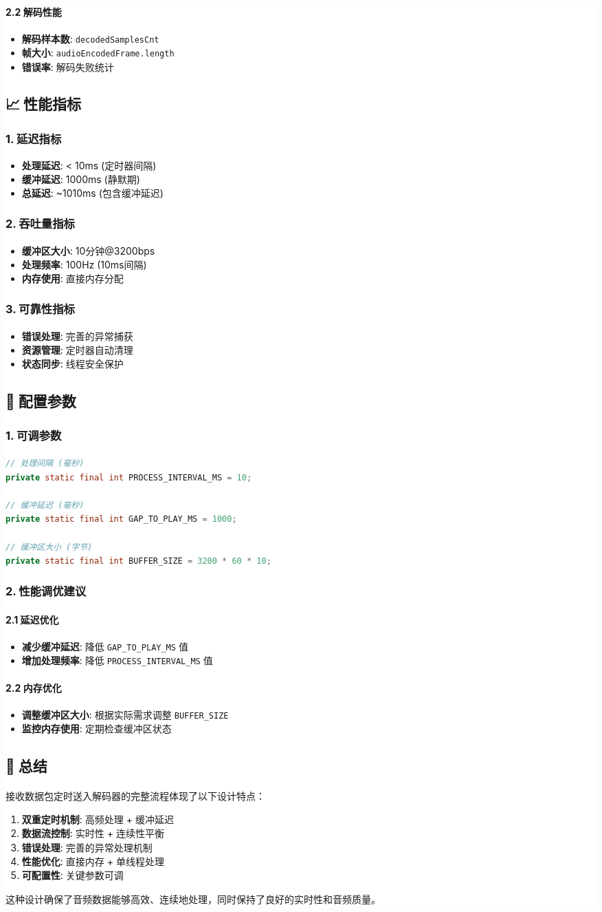 #### 2.2 解码性能
- **解码样本数**: `decodedSamplesCnt`
- **帧大小**: `audioEncodedFrame.length`
- **错误率**: 解码失败统计

## 📈 性能指标

### 1. 延迟指标
- **处理延迟**: < 10ms (定时器间隔)
- **缓冲延迟**: 1000ms (静默期)
- **总延迟**: ~1010ms (包含缓冲延迟)

### 2. 吞吐量指标
- **缓冲区大小**: 10分钟@3200bps
- **处理频率**: 100Hz (10ms间隔)
- **内存使用**: 直接内存分配

### 3. 可靠性指标
- **错误处理**: 完善的异常捕获
- **资源管理**: 定时器自动清理
- **状态同步**: 线程安全保护

## 🔧 配置参数

### 1. 可调参数

```java
// 处理间隔 (毫秒)
private static final int PROCESS_INTERVAL_MS = 10;

// 缓冲延迟 (毫秒)
private static final int GAP_TO_PLAY_MS = 1000;

// 缓冲区大小 (字节)
private static final int BUFFER_SIZE = 3200 * 60 * 10;
```

### 2. 性能调优建议

#### 2.1 延迟优化
- **减少缓冲延迟**: 降低 `GAP_TO_PLAY_MS` 值
- **增加处理频率**: 降低 `PROCESS_INTERVAL_MS` 值

#### 2.2 内存优化
- **调整缓冲区大小**: 根据实际需求调整 `BUFFER_SIZE`
- **监控内存使用**: 定期检查缓冲区状态

## 📝 总结

接收数据包定时送入解码器的完整流程体现了以下设计特点：

1. **双重定时机制**: 高频处理 + 缓冲延迟
2. **数据流控制**: 实时性 + 连续性平衡
3. **错误处理**: 完善的异常处理机制
4. **性能优化**: 直接内存 + 单线程处理
5. **可配置性**: 关键参数可调

这种设计确保了音频数据能够高效、连续地处理，同时保持了良好的实时性和音频质量。
